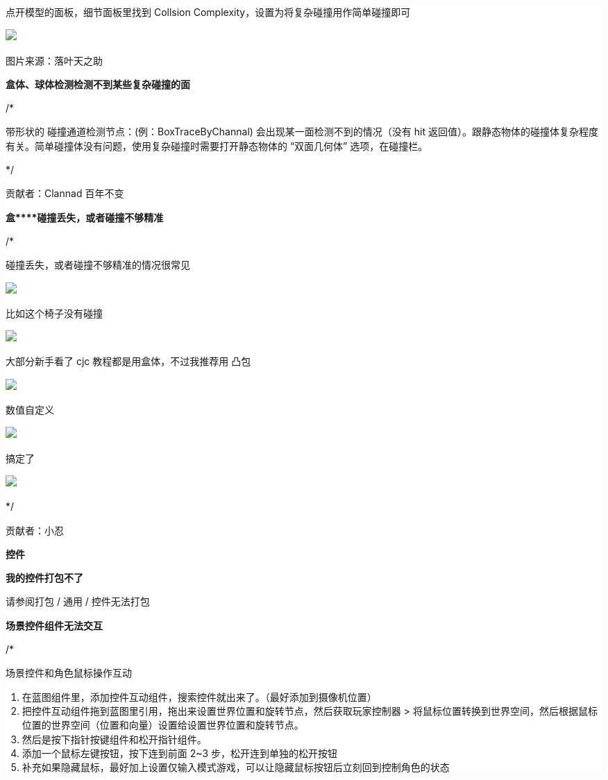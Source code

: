点开模型的面板，细节面板里找到 Collsion Complexity，设置为将复杂碰撞用作简单碰撞即可

![](1676136436146.png)

图片来源：落叶天之助

**盒体、球体检测检测不到某些复杂碰撞的面**

/*

带形状的 碰撞通道检测节点：(例：BoxTraceByChannal) 会出现某一面检测不到的情况（没有 hit 返回值）。跟静态物体的碰撞体复杂程度有关。简单碰撞体没有问题，使用复杂碰撞时需要打开静态物体的 “双面几何体” 选项，在碰撞栏。

*/

贡献者：Clannad 百年不变

**盒****碰撞丢失，或者碰撞不够精准**

/*

碰撞丢失，或者碰撞不够精准的情况很常见

![](1676136436289.png)

比如这个椅子没有碰撞

![](1676136436585.png)

大部分新手看了 cjc 教程都是用盒体，不过我推荐用 凸包

![](1676136436817.png)

数值自定义

![](1676136437110.png)

搞定了

![](1676136437283.png)

*/

贡献者：小忍

**控件**

**我的控件打包不了**

请参阅打包 / 通用 / 控件无法打包

**场景控件组件无法交互**

/*

场景控件和角色鼠标操作互动

1.  在蓝图组件里，添加控件互动组件，搜索控件就出来了。（最好添加到摄像机位置）
2.  把控件互动组件拖到蓝图里引用，拖出来设置世界位置和旋转节点，然后获取玩家控制器 > 将鼠标位置转换到世界空间，然后根据鼠标位置的世界空间（位置和向量）设置给设置世界位置和旋转节点。
3.  然后是按下指针按键组件和松开指针组件。
4.  添加一个鼠标左键按钮，按下连到前面 2~3 步，松开连到单独的松开按钮
5.  补充如果隐藏鼠标，最好加上设置仅输入模式游戏，可以让隐藏鼠标按钮后立刻回到控制角色的状态

